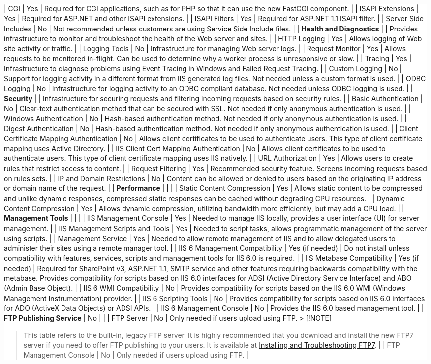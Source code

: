 | CGI | Yes | Required for CGI applications, such as for PHP so that it can use the new FastCGI component. |
| ISAPI Extensions | Yes | Required for ASP.NET and other ISAPI extensions. |
| ISAPI Filters | Yes | Required for ASP.NET 1.1 ISAPI filter. |
| Server Side Includes | No | Not recommended unless customers are using Service Side Include files. |
| **Health and Diagnostics** |  | Provides infrastructure to monitor and troubleshoot the health of the Web server and sites. |
| HTTP Logging | Yes | Allows logging of Web site activity or traffic. |
| Logging Tools | No | Infrastructure for managing Web server logs. |
| Request Monitor | Yes | Allows requests to be monitored in-flight. Can be used to determine why a worker process is unresponsive or slow. |
| Tracing | Yes | Infrastructure to diagnose problems using Event Tracing in Windows and Failed Request Tracing. |
| Custom Logging | No | Support for logging activity in a different format from IIS generated log files. Not needed unless a custom format is used. |
| ODBC Logging | No | Infrastructure for logging activity to an ODBC compliant database. Not needed unless ODBC logging is used. |
| **Security** |  | Infrastructure for securing requests and filtering incoming requests based on security rules. |
| Basic Authentication | No | Clear-text authentication method that can be secured with SSL. Not needed if only anonymous authentication is used. |
| Windows Authentication | No | Hash-based authentication method. Not needed if only anonymous authentication is used. |
| Digest Authentication | No | Hash-based authentication method. Not needed if only anonymous authentication is used. |
| Client Certificate Mapping Authentication | No | Allows client certificates to be used to authenticate users. This type of client certificate mapping uses Active Directory. |
| IIS Client Cert Mapping Authentication | No | Allows client certificates to be used to authenticate users. This type of client certificate mapping uses IIS natively. |
| URL Authorization | Yes | Allows users to create rules that restrict access to content. |
| Request Filtering | Yes | Recommended security feature. Screens incoming requests based on rules sets. |
| IP and Domain Restrictions | No | Content can be allowed or denied to users based on the originating IP address or domain name of the request. |
| **Performance** |  |  |
| Static Content Compression | Yes | Allows static content to be compressed and unlike dynamic responses, compressed static responses can be cached without degrading CPU resources. |
| Dynamic Content Compression | Yes | Allows dynamic compression, utilizing bandwidth more efficiently, but may add a CPU load. |
| **Management Tools** |  |  |
| IIS Management Console | Yes | Needed to manage IIS locally, provides a user interface (UI) for server management. |
| IIS Management Scripts and Tools | Yes | Needed to script tasks, allows programmatic management of the server using scripts. |
| Management Service | Yes | Needed to allow remote management of IIS and to allow delegated users to administer their sites using a remote manager tool. |
| IIS 6 Management Compatibility | Yes (if needed) | Do not install unless compatibility with features, services, scripts and management tools for IIS 6.0 is required. |
| IIS Metabase Compatibility | Yes (if needed) | Required for SharePoint v3, ASP.NET 1.1, SMTP service and other features requiring backwards compatibility with the metabase. Provides compatibility for scripts based on IIS 6.0 interfaces for ADSI (Active Directory Service Interface) and ABO (Admin Base Object). |
| IIS 6 WMI Compatibility | No | Provides compatibility for scripts based on the IIS 6.0 WMI (Windows Management Instrumentation) provider. |
| IIS 6 Scripting Tools | No | Provides compatibility for scripts based on IIS 6.0 interfaces for ADO (ActiveX Data Objects) or ADSI APIs. |
| IIS 6 Management Console | No | Provides the IIS 6.0 based management tool. |
| **FTP Publishing Service** | No |  |
| FTP Server | No | Only needed if users upload using FTP. > [!NOTE]
 > This table refers to the built-in, legacy FTP server. It is highly recommended that you download and install the new FTP7 server if you need to offer FTP publishing to your users. It is available at [Installing and Troubleshooting FTP7](../../install/installing-publishing-technologies/installing-and-configuring-ftp-7-on-iis-7.md). |
| FTP Management Console | No | Only needed if users upload using FTP. |